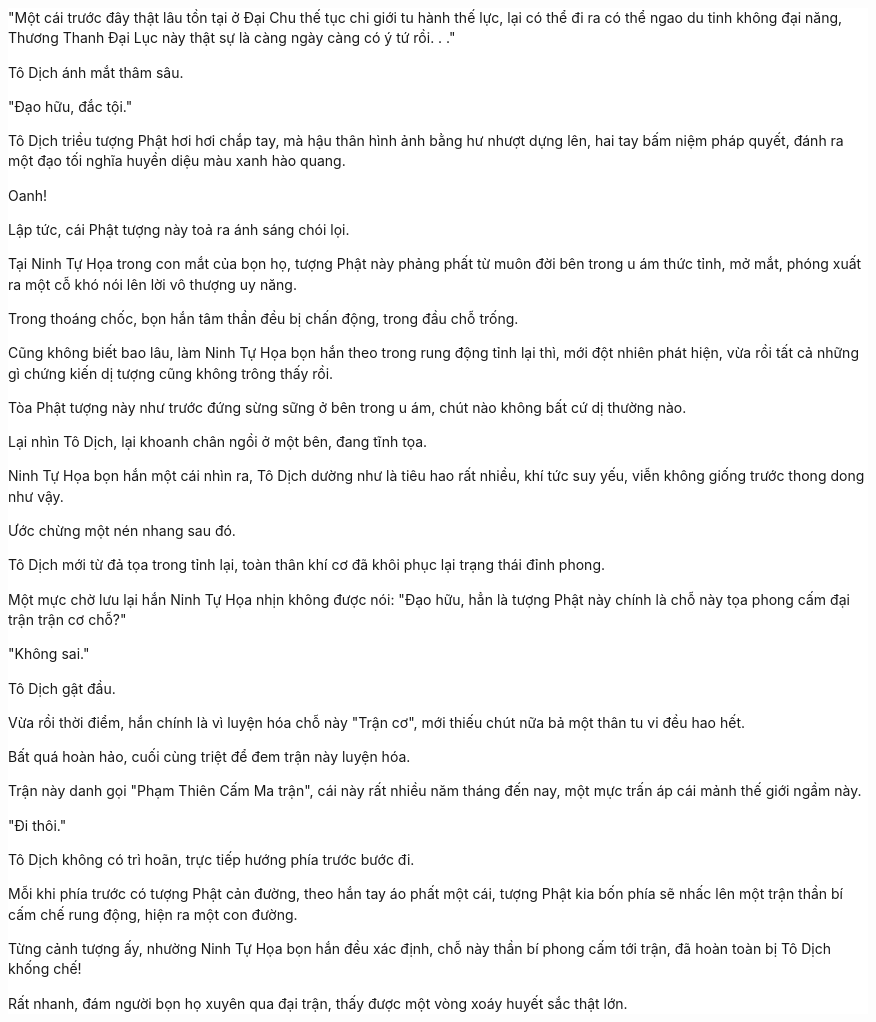 "Một cái trước đây thật lâu tồn tại ở Đại Chu thế tục chi giới tu hành thế lực, lại có thể đi ra có thể ngao du tinh không đại năng, Thương Thanh Đại Lục này thật sự là càng ngày càng có ý tứ rồi. . ."

Tô Dịch ánh mắt thâm sâu.

"Đạo hữu, đắc tội."

Tô Dịch triều tượng Phật hơi hơi chắp tay, mà hậu thân hình ảnh bằng hư nhượt dựng lên, hai tay bấm niệm pháp quyết, đánh ra một đạo tối nghĩa huyền diệu màu xanh hào quang.

Oanh!

Lập tức, cái Phật tượng này toả ra ánh sáng chói lọi.

Tại Ninh Tự Họa trong con mắt của bọn họ, tượng Phật này phảng phất từ muôn đời bên trong u ám thức tỉnh, mở mắt, phóng xuất ra một cỗ khó nói lên lời vô thượng uy năng.

Trong thoáng chốc, bọn hắn tâm thần đều bị chấn động, trong đầu chỗ trống.

Cũng không biết bao lâu, làm Ninh Tự Họa bọn hắn theo trong rung động tỉnh lại thì, mới đột nhiên phát hiện, vừa rồi tất cả những gì chứng kiến dị tượng cũng không trông thấy rồi.

Tòa Phật tượng này như trước đứng sừng sững ở bên trong u ám, chút nào không bất cứ dị thường nào.

Lại nhìn Tô Dịch, lại khoanh chân ngồi ở một bên, đang tĩnh tọa.

Ninh Tự Họa bọn hắn một cái nhìn ra, Tô Dịch dường như là tiêu hao rất nhiều, khí tức suy yếu, viễn không giống trước thong dong như vậy.

Ước chừng một nén nhang sau đó.

Tô Dịch mới từ đả tọa trong tỉnh lại, toàn thân khí cơ đã khôi phục lại trạng thái đỉnh phong.

Một mực chờ lưu lại hắn Ninh Tự Họa nhịn không được nói: "Đạo hữu, hẳn là tượng Phật này chính là chỗ này tọa phong cấm đại trận trận cơ chỗ?"

"Không sai."

Tô Dịch gật đầu.

Vừa rồi thời điểm, hắn chính là vì luyện hóa chỗ này "Trận cơ", mới thiếu chút nữa bả một thân tu vi đều hao hết.

Bất quá hoàn hảo, cuối cùng triệt để đem trận này luyện hóa.

Trận này danh gọi "Phạm Thiên Cấm Ma trận", cái này rất nhiều năm tháng đến nay, một mực trấn áp cái mảnh thế giới ngầm này.

"Đi thôi."

Tô Dịch không có trì hoãn, trực tiếp hướng phía trước bước đi.

Mỗi khi phía trước có tượng Phật cản đường, theo hắn tay áo phất một cái, tượng Phật kia bốn phía sẽ nhấc lên một trận thần bí cấm chế rung động, hiện ra một con đường.

Từng cảnh tượng ấy, nhường Ninh Tự Họa bọn hắn đều xác định, chỗ này thần bí phong cấm tới trận, đã hoàn toàn bị Tô Dịch khống chế!

Rất nhanh, đám người bọn họ xuyên qua đại trận, thấy được một vòng xoáy huyết sắc thật lớn.
